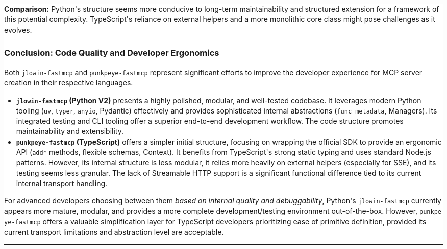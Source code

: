 **Comparison:** Python's structure seems more conducive to long-term maintainability and structured extension for a framework of this potential complexity. TypeScript's reliance on external helpers and a more monolithic core class might pose challenges as it evolves.

### Conclusion: Code Quality and Developer Ergonomics

Both `jlowin-fastmcp` and `punkpeye-fastmcp` represent significant efforts to improve the developer experience for MCP server creation in their respective languages.

*   **`jlowin-fastmcp` (Python V2)** presents a highly polished, modular, and well-tested codebase. It leverages modern Python tooling (`uv`, `typer`, `anyio`, Pydantic) effectively and provides sophisticated internal abstractions (`func_metadata`, Managers). Its integrated testing and CLI tooling offer a superior end-to-end development workflow. The code structure promotes maintainability and extensibility.
*   **`punkpeye-fastmcp` (TypeScript)** offers a simpler initial structure, focusing on wrapping the official SDK to provide an ergonomic API (`add*` methods, flexible schemas, Context). It benefits from TypeScript's strong static typing and uses standard Node.js patterns. However, its internal structure is less modular, it relies more heavily on external helpers (especially for SSE), and its testing seems less granular. The lack of Streamable HTTP support is a significant functional difference tied to its current internal transport handling.

For advanced developers choosing between them *based on internal quality and debuggability*, Python's `jlowin-fastmcp` currently appears more mature, modular, and provides a more complete development/testing environment out-of-the-box. However, `punkpeye-fastmcp` offers a valuable simplification layer for TypeScript developers prioritizing ease of primitive definition, provided its current transport limitations and abstraction level are acceptable.

---